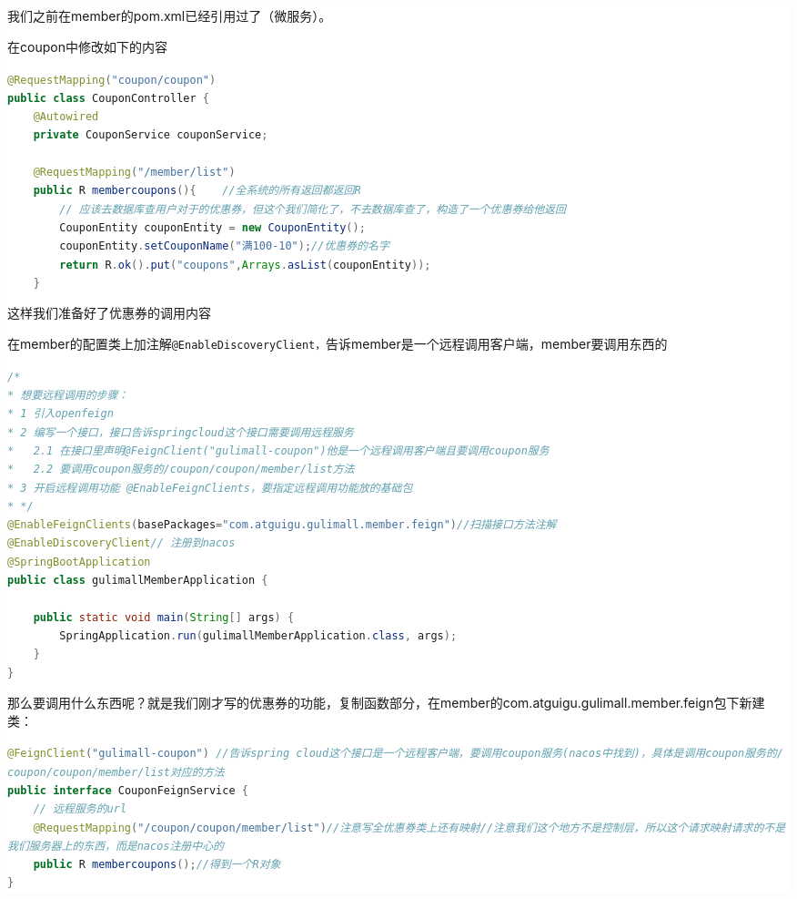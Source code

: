 我们之前在member的pom.xml已经引用过了（微服务）。

在coupon中修改如下的内容

```java
@RequestMapping("coupon/coupon")
public class CouponController {
    @Autowired
    private CouponService couponService;

    @RequestMapping("/member/list")
    public R membercoupons(){    //全系统的所有返回都返回R
        // 应该去数据库查用户对于的优惠券，但这个我们简化了，不去数据库查了，构造了一个优惠券给他返回
        CouponEntity couponEntity = new CouponEntity();
        couponEntity.setCouponName("满100-10");//优惠券的名字
        return R.ok().put("coupons",Arrays.asList(couponEntity));
    }
```

这样我们准备好了优惠券的调用内容

在member的配置类上加注解`@EnableDiscoveryClient，`告诉member是一个远程调用客户端，member要调用东西的

```java
/*
* 想要远程调用的步骤：
* 1 引入openfeign
* 2 编写一个接口，接口告诉springcloud这个接口需要调用远程服务
* 	2.1 在接口里声明@FeignClient("gulimall-coupon")他是一个远程调用客户端且要调用coupon服务
* 	2.2 要调用coupon服务的/coupon/coupon/member/list方法
* 3 开启远程调用功能 @EnableFeignClients，要指定远程调用功能放的基础包
* */
@EnableFeignClients(basePackages="com.atguigu.gulimall.member.feign")//扫描接口方法注解
@EnableDiscoveryClient// 注册到nacos
@SpringBootApplication
public class gulimallMemberApplication {

	public static void main(String[] args) {
		SpringApplication.run(gulimallMemberApplication.class, args);
	}
}
```

那么要调用什么东西呢？就是我们刚才写的优惠券的功能，复制函数部分，在member的com.atguigu.gulimall.member.feign包下新建类：

```java
@FeignClient("gulimall-coupon") //告诉spring cloud这个接口是一个远程客户端，要调用coupon服务(nacos中找到)，具体是调用coupon服务的/coupon/coupon/member/list对应的方法
public interface CouponFeignService {
    // 远程服务的url
    @RequestMapping("/coupon/coupon/member/list")//注意写全优惠券类上还有映射//注意我们这个地方不是控制层，所以这个请求映射请求的不是我们服务器上的东西，而是nacos注册中心的
    public R membercoupons();//得到一个R对象
}
```
